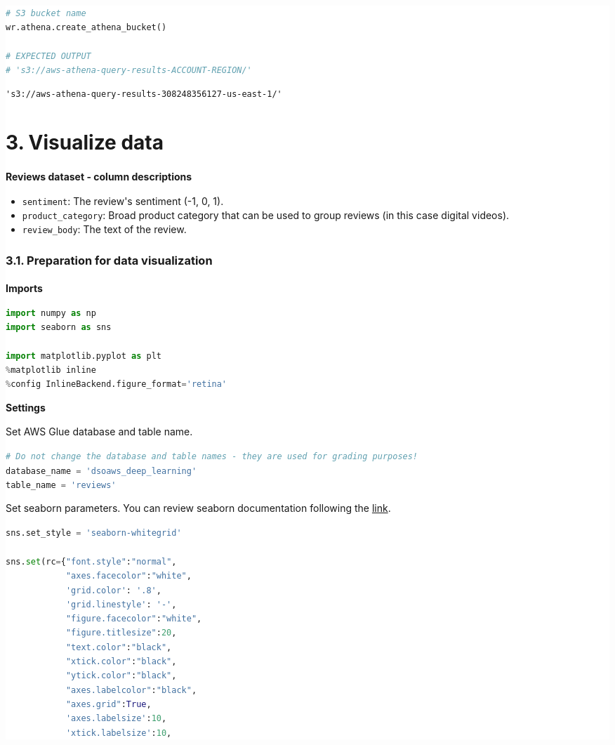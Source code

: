 
```python
# S3 bucket name
wr.athena.create_athena_bucket()

# EXPECTED OUTPUT
# 's3://aws-athena-query-results-ACCOUNT-REGION/'
```




    's3://aws-athena-query-results-308248356127-us-east-1/'



<a name='c1w1-3.'></a>
# 3. Visualize data

**Reviews dataset - column descriptions**

- `sentiment`: The review's sentiment (-1, 0, 1).
- `product_category`: Broad product category that can be used to group reviews (in this case digital videos).
- `review_body`: The text of the review.

<a name='c1w1-3.1.'></a>
### 3.1. Preparation for data visualization

**Imports**


```python
import numpy as np
import seaborn as sns

import matplotlib.pyplot as plt
%matplotlib inline
%config InlineBackend.figure_format='retina'
```

**Settings**

Set AWS Glue database and table name.


```python
# Do not change the database and table names - they are used for grading purposes!
database_name = 'dsoaws_deep_learning'
table_name = 'reviews'
```

Set seaborn parameters. You can review seaborn documentation following the [link](https://seaborn.pydata.org/index.html).


```python
sns.set_style = 'seaborn-whitegrid'

sns.set(rc={"font.style":"normal",
            "axes.facecolor":"white",
            'grid.color': '.8',
            'grid.linestyle': '-',
            "figure.facecolor":"white",
            "figure.titlesize":20,
            "text.color":"black",
            "xtick.color":"black",
            "ytick.color":"black",
            "axes.labelcolor":"black",
            "axes.grid":True,
            'axes.labelsize':10,
            'xtick.labelsize':10,
```